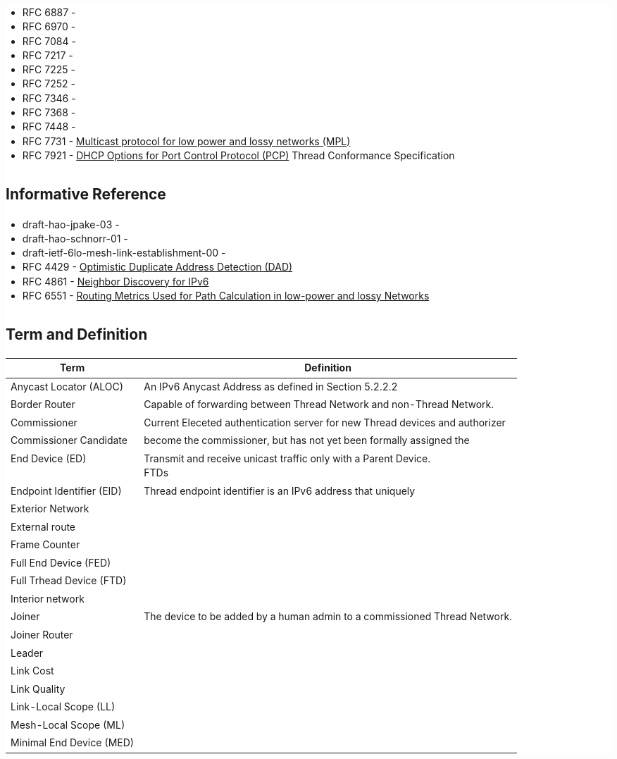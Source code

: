 * RFC 6887 - []()
* RFC 6970 - []()
* RFC 7084 - []()
* RFC 7217 - []()
* RFC 7225 - []()
* RFC 7252 - []()
* RFC 7346 - []()
* RFC 7368 - []()
* RFC 7448 - []()
* RFC 7731 - [Multicast protocol for low power and lossy networks (MPL)](https://datatracker.ietf.org/doc/html/rfc7731)
* RFC 7921 - [DHCP Options for Port Control Protocol (PCP)](https://datatracker.ietf.org/doc/html/rfc7921)
Thread Conformance Specification

## Informative Reference
* draft-hao-jpake-03 - []()
* draft-hao-schnorr-01 - []()
* draft-ietf-6lo-mesh-link-establishment-00 - []()
* RFC 4429 - [Optimistic Duplicate Address Detection (DAD)](https://datatracker.ietf.org/doc/html/rfc4429)
* RFC 4861 - [Neighbor Discovery for IPv6](https://datatracker.ietf.org/doc/html/rfc4861)
* RFC 6551 - [Routing Metrics Used for Path Calculation in low-power and lossy Networks](https://datatracker.ietf.org/doc/html/rfc6551)

## Term and Definition
| Term | Definition |
| ---- | ---------- |
|Anycast Locator (ALOC)| An IPv6 Anycast Address as defined in Section 5.2.2.2 |
|Border Router | Capable of forwarding between Thread Network and non-Thread Network. |Interface point for commissioner when commissioner is a non-thread network
|Commissioner | Current Eleceted authentication server for new Thread devices and authorizer |for providing network credentials required to join the network. Must be choosen from |commissioner cadidates
|Commissioner Candidate | become the commissioner, but has not yet been formally assigned the |role |
|End Device (ED) | Transmit and receive unicast traffic only with a Parent Device. <br/> FTDs |nat be a REED ir a FED. <br/> MTDs may be a MED or a SED. |
|Endpoint Identifier (EID) | Thread endpoint identifier is an IPv6 address that uniquely |identifies a Thread interface within a thread network partition and is independent from |topology changes.
|Exterior Network |
|External route |
|Frame Counter |
|Full End Device (FED) |
|Full Trhead Device (FTD) |
|Interior network |
|Joiner | The device to be added by a human admin to a commissioned Thread Network. <br/> |Requires a thread interface to perform. <br/> Joiner does not have network credentials.
|Joiner Router |
|Leader |
|Link Cost |
|Link Quality |
|Link-Local Scope (LL) |
|Mesh-Local Scope (ML) |
|Minimal End Device (MED) |